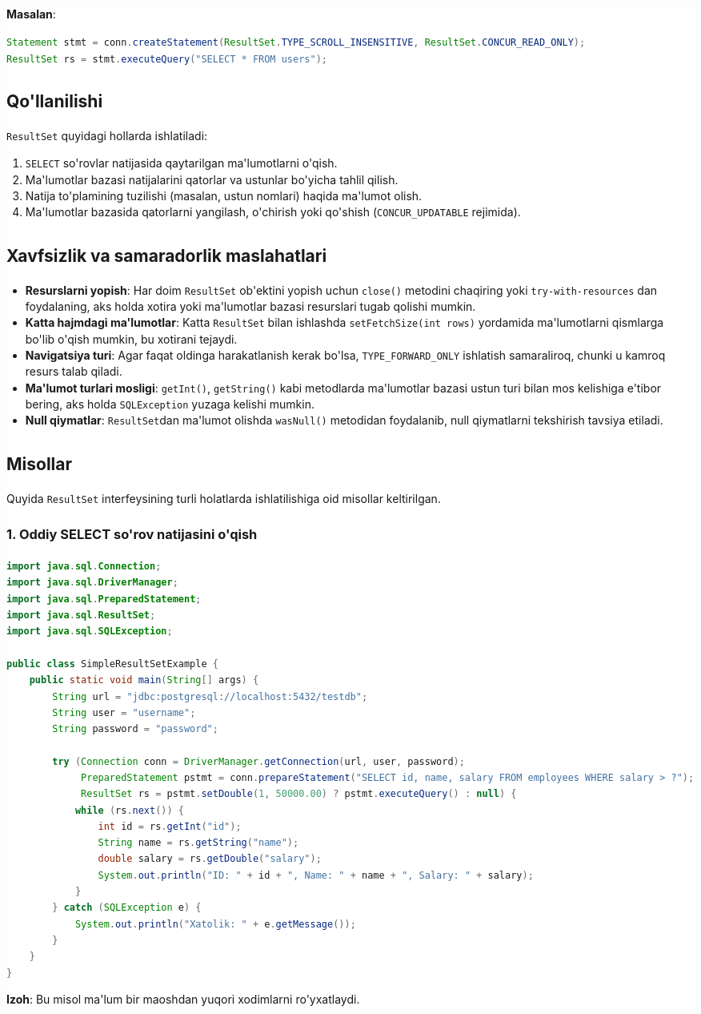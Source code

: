 **Masalan**:
```java
Statement stmt = conn.createStatement(ResultSet.TYPE_SCROLL_INSENSITIVE, ResultSet.CONCUR_READ_ONLY);
ResultSet rs = stmt.executeQuery("SELECT * FROM users");
```

## Qo'llanilishi
`ResultSet` quyidagi hollarda ishlatiladi:
1. `SELECT` so'rovlar natijasida qaytarilgan ma'lumotlarni o'qish.
2. Ma'lumotlar bazasi natijalarini qatorlar va ustunlar bo'yicha tahlil qilish.
3. Natija to'plamining tuzilishi (masalan, ustun nomlari) haqida ma'lumot olish.
4. Ma'lumotlar bazasida qatorlarni yangilash, o'chirish yoki qo'shish (`CONCUR_UPDATABLE` rejimida).

## Xavfsizlik va samaradorlik maslahatlari
- **Resurslarni yopish**: Har doim `ResultSet` ob'ektini yopish uchun `close()` metodini chaqiring yoki `try-with-resources` dan foydalaning, aks holda xotira yoki ma'lumotlar bazasi resurslari tugab qolishi mumkin.
- **Katta hajmdagi ma'lumotlar**: Katta `ResultSet` bilan ishlashda `setFetchSize(int rows)` yordamida ma'lumotlarni qismlarga bo'lib o'qish mumkin, bu xotirani tejaydi.
- **Navigatsiya turi**: Agar faqat oldinga harakatlanish kerak bo'lsa, `TYPE_FORWARD_ONLY` ishlatish samaraliroq, chunki u kamroq resurs talab qiladi.
- **Ma'lumot turlari mosligi**: `getInt()`, `getString()` kabi metodlarda ma'lumotlar bazasi ustun turi bilan mos kelishiga e'tibor bering, aks holda `SQLException` yuzaga kelishi mumkin.
- **Null qiymatlar**: `ResultSet`dan ma'lumot olishda `wasNull()` metodidan foydalanib, null qiymatlarni tekshirish tavsiya etiladi.

## Misollar
Quyida `ResultSet` interfeysining turli holatlarda ishlatilishiga oid misollar keltirilgan.

### 1. Oddiy SELECT so'rov natijasini o'qish
```java
import java.sql.Connection;
import java.sql.DriverManager;
import java.sql.PreparedStatement;
import java.sql.ResultSet;
import java.sql.SQLException;

public class SimpleResultSetExample {
    public static void main(String[] args) {
        String url = "jdbc:postgresql://localhost:5432/testdb";
        String user = "username";
        String password = "password";

        try (Connection conn = DriverManager.getConnection(url, user, password);
             PreparedStatement pstmt = conn.prepareStatement("SELECT id, name, salary FROM employees WHERE salary > ?");
             ResultSet rs = pstmt.setDouble(1, 50000.00) ? pstmt.executeQuery() : null) {
            while (rs.next()) {
                int id = rs.getInt("id");
                String name = rs.getString("name");
                double salary = rs.getDouble("salary");
                System.out.println("ID: " + id + ", Name: " + name + ", Salary: " + salary);
            }
        } catch (SQLException e) {
            System.out.println("Xatolik: " + e.getMessage());
        }
    }
}
```
**Izoh**: Bu misol ma'lum bir maoshdan yuqori xodimlarni ro'yxatlaydi.
